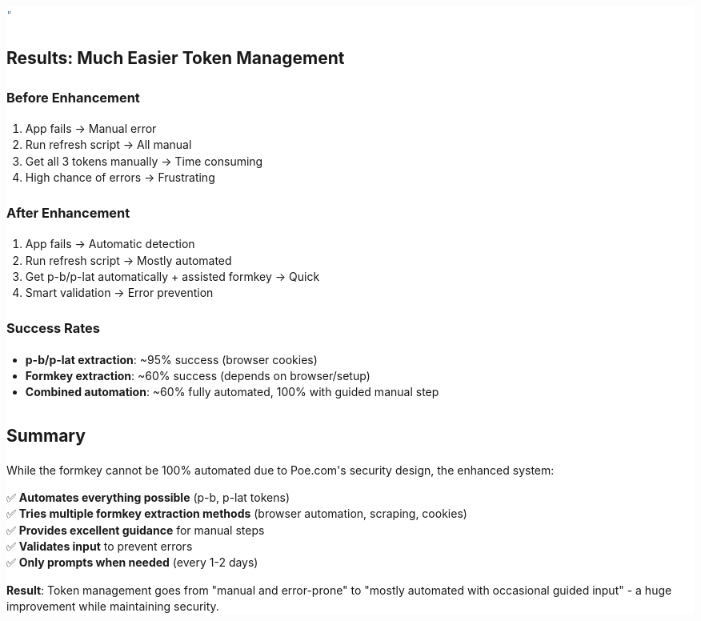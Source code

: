 ```bash
"
```

## Results: Much Easier Token Management

### Before Enhancement
1. App fails → Manual error
2. Run refresh script → All manual
3. Get all 3 tokens manually → Time consuming  
4. High chance of errors → Frustrating

### After Enhancement  
1. App fails → Automatic detection
2. Run refresh script → Mostly automated
3. Get p-b/p-lat automatically + assisted formkey → Quick
4. Smart validation → Error prevention

### Success Rates
- **p-b/p-lat extraction**: ~95% success (browser cookies)
- **Formkey extraction**: ~60% success (depends on browser/setup)
- **Combined automation**: ~60% fully automated, 100% with guided manual step

## Summary

While the formkey cannot be 100% automated due to Poe.com's security design, the enhanced system:

✅ **Automates everything possible** (p-b, p-lat tokens)  
✅ **Tries multiple formkey extraction methods** (browser automation, scraping, cookies)  
✅ **Provides excellent guidance** for manual steps  
✅ **Validates input** to prevent errors  
✅ **Only prompts when needed** (every 1-2 days)  

**Result**: Token management goes from "manual and error-prone" to "mostly automated with occasional guided input" - a huge improvement while maintaining security.
